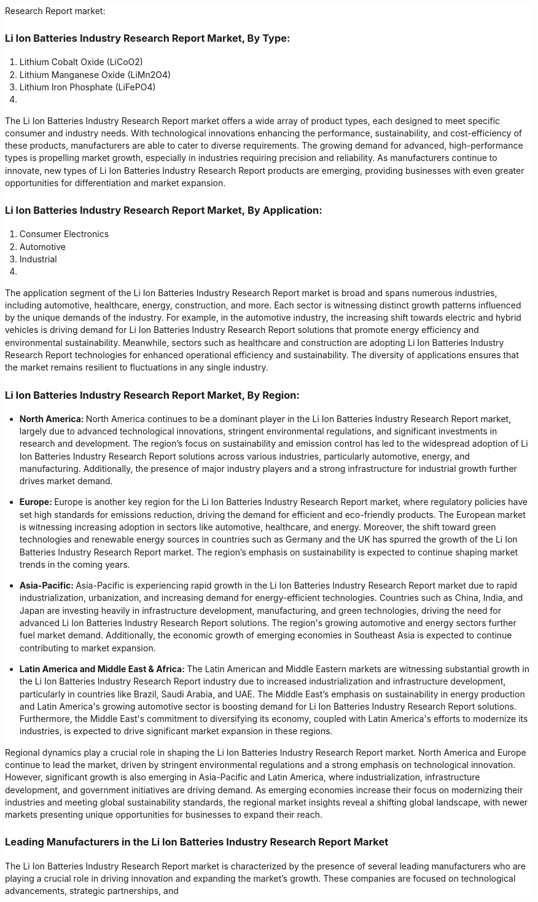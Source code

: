 Research Report market:</p><h3><strong>Li Ion Batteries Industry Research Report Market, By Type:<br /></strong></h3><ol><li>Lithium Cobalt Oxide (LiCoO2)<li> Lithium Manganese Oxide (LiMn2O4)<li> Lithium Iron Phosphate (LiFePO4)<li></li></ol><p>The Li Ion Batteries Industry Research Report market offers a wide array of product types, each designed to meet specific consumer and industry needs. With technological innovations enhancing the performance, sustainability, and cost-efficiency of these products, manufacturers are able to cater to diverse requirements. The growing demand for advanced, high-performance types is propelling market growth, especially in industries requiring precision and reliability. As manufacturers continue to innovate, new types of Li Ion Batteries Industry Research Report products are emerging, providing businesses with even greater opportunities for differentiation and market expansion.</p><h3>Li Ion Batteries Industry Research Report Market,&nbsp;By Application:</h3><ol><li>Consumer Electronics<li> Automotive<li> Industrial<li></li></ol><p>The application segment of the Li Ion Batteries Industry Research Report market is broad and spans numerous industries, including automotive, healthcare, energy, construction, and more. Each sector is witnessing distinct growth patterns influenced by the unique demands of the industry. For example, in the automotive industry, the increasing shift towards electric and hybrid vehicles is driving demand for Li Ion Batteries Industry Research Report solutions that promote energy efficiency and environmental sustainability. Meanwhile, sectors such as healthcare and construction are adopting Li Ion Batteries Industry Research Report technologies for enhanced operational efficiency and sustainability. The diversity of applications ensures that the market remains resilient to fluctuations in any single industry.</p><h3>Li Ion Batteries Industry Research Report Market, By Region:</h3><ul><li><p><strong>North America:&nbsp;</strong>North America continues to be a dominant player in the Li Ion Batteries Industry Research Report market, largely due to advanced technological innovations, stringent environmental regulations, and significant investments in research and development. The region&rsquo;s focus on sustainability and emission control has led to the widespread adoption of Li Ion Batteries Industry Research Report solutions across various industries, particularly automotive, energy, and manufacturing. Additionally, the presence of major industry players and a strong infrastructure for industrial growth further drives market demand.</p></li><li><p><strong><strong>Europe:&nbsp;</strong></strong>Europe is another key region for the Li Ion Batteries Industry Research Report market, where regulatory policies have set high standards for emissions reduction, driving the demand for efficient and eco-friendly products. The European market is witnessing increasing adoption in sectors like automotive, healthcare, and energy. Moreover, the shift toward green technologies and renewable energy sources in countries such as Germany and the UK has spurred the growth of the Li Ion Batteries Industry Research Report market. The region&rsquo;s emphasis on sustainability is expected to continue shaping market trends in the coming years.</p></li><li><p><strong><strong>Asia-Pacific:&nbsp;</strong></strong>Asia-Pacific is experiencing rapid growth in the Li Ion Batteries Industry Research Report market due to rapid industrialization, urbanization, and increasing demand for energy-efficient technologies. Countries such as China, India, and Japan are investing heavily in infrastructure development, manufacturing, and green technologies, driving the need for advanced Li Ion Batteries Industry Research Report solutions. The region's growing automotive and energy sectors further fuel market demand. Additionally, the economic growth of emerging economies in Southeast Asia is expected to continue contributing to market expansion.</p></li><li><p><strong><strong>Latin America and Middle East &amp; Africa:&nbsp;</strong></strong>The Latin American and Middle Eastern markets are witnessing substantial growth in the Li Ion Batteries Industry Research Report industry due to increased industrialization and infrastructure development, particularly in countries like Brazil, Saudi Arabia, and UAE. The Middle East&rsquo;s emphasis on sustainability in energy production and Latin America's growing automotive sector is boosting demand for Li Ion Batteries Industry Research Report solutions. Furthermore, the Middle East's commitment to diversifying its economy, coupled with Latin America's efforts to modernize its industries, is expected to drive significant market expansion in these regions.</p></li></ul><p>Regional dynamics play a crucial role in shaping the Li Ion Batteries Industry Research Report market. North America and Europe continue to lead the market, driven by stringent environmental regulations and a strong emphasis on technological innovation. However, significant growth is also emerging in Asia-Pacific and Latin America, where industrialization, infrastructure development, and government initiatives are driving demand. As emerging economies increase their focus on modernizing their industries and meeting global sustainability standards, the regional market insights reveal a shifting global landscape, with newer markets presenting unique opportunities for businesses to expand their reach.</p><h3><strong>Leading Manufacturers in the Li Ion Batteries Industry Research Report Market</strong></h3><p>The Li Ion Batteries Industry Research Report market is characterized by the presence of several leading manufacturers who are playing a crucial role in driving innovation and expanding the market&rsquo;s growth. These companies are focused on technological advancements, strategic partnerships, and